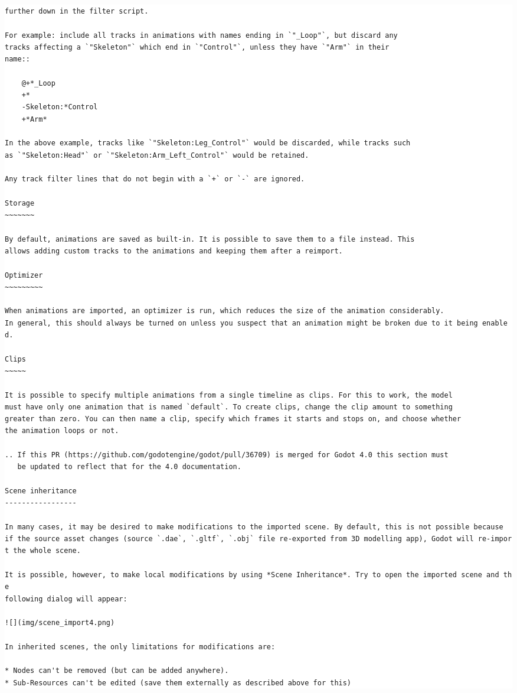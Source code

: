 ~~~~~~~~~~~~~~~~~~~~~~~~~~~~~~~~~~~~~~~~~
further down in the filter script.

For example: include all tracks in animations with names ending in `"_Loop"`, but discard any
tracks affecting a `"Skeleton"` which end in `"Control"`, unless they have `"Arm"` in their
name::

    @+*_Loop
    +*
    -Skeleton:*Control
    +*Arm*

In the above example, tracks like `"Skeleton:Leg_Control"` would be discarded, while tracks such
as `"Skeleton:Head"` or `"Skeleton:Arm_Left_Control"` would be retained.

Any track filter lines that do not begin with a `+` or `-` are ignored.

Storage
~~~~~~~

By default, animations are saved as built-in. It is possible to save them to a file instead. This
allows adding custom tracks to the animations and keeping them after a reimport.

Optimizer
~~~~~~~~~

When animations are imported, an optimizer is run, which reduces the size of the animation considerably.
In general, this should always be turned on unless you suspect that an animation might be broken due to it being enabled.

Clips
~~~~~

It is possible to specify multiple animations from a single timeline as clips. For this to work, the model
must have only one animation that is named `default`. To create clips, change the clip amount to something
greater than zero. You can then name a clip, specify which frames it starts and stops on, and choose whether
the animation loops or not.

.. If this PR (https://github.com/godotengine/godot/pull/36709) is merged for Godot 4.0 this section must
   be updated to reflect that for the 4.0 documentation.

Scene inheritance
-----------------

In many cases, it may be desired to make modifications to the imported scene. By default, this is not possible because
if the source asset changes (source `.dae`, `.gltf`, `.obj` file re-exported from 3D modelling app), Godot will re-import the whole scene.

It is possible, however, to make local modifications by using *Scene Inheritance*. Try to open the imported scene and the
following dialog will appear:

![](img/scene_import4.png)

In inherited scenes, the only limitations for modifications are:

* Nodes can't be removed (but can be added anywhere).
* Sub-Resources can't be edited (save them externally as described above for this)
~~~~~~~~~~~~~~~~~~~~~~~~~~~~~~~~~~~~~~~~~
